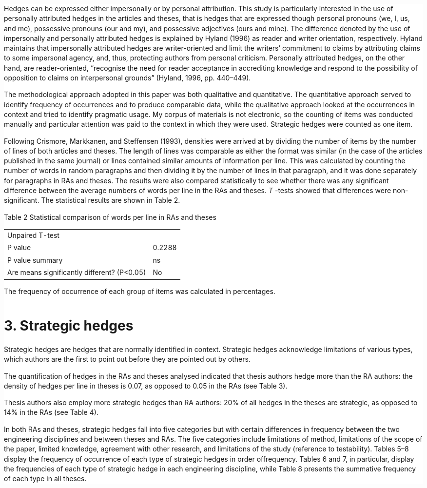 Hedges can be expressed either impersonally or by personal attribution. This study is particularly interested in the use of personally attributed hedges in the articles and theses, that is hedges that are expressed though personal pronouns (we, I, us, and me), possessive pronouns (our and my), and possessive adjectives (ours and mine). The difference denoted by the use of impersonally and personally attributed hedges is explained by Hyland (1996) as reader and writer orientation, respectively. Hyland maintains that impersonally attributed hedges are writer-oriented and limit the writers’ commitment to claims by attributing claims to some impersonal agency, and, thus, protecting authors from personal criticism. Personally attributed hedges, on the other hand, are reader-oriented, “recognise the need for reader acceptance in accrediting knowledge and respond to the possibility of opposition to claims on interpersonal grounds” (Hyland, 1996, pp. 440–449).

The methodological approach adopted in this paper was both qualitative and quantitative. The quantitative approach served to identify frequency of occurrences and to produce comparable data, while the qualitative approach looked at the occurrences in context and tried to identify pragmatic usage. My corpus of materials is not electronic, so the counting of items was conducted manually and particular attention was paid to the context in which they were used. Strategic hedges were counted as one item.

Following Crismore, Markkanen, and Steffensen (1993), densities were arrived at by dividing the number of items by the number of lines of both articles and theses. The length of lines was comparable as either the format was similar (in the case of the articles published in the same journal) or lines contained similar amounts of information per line. This was calculated by counting the number of words in random paragraphs and then dividing it by the number of lines in that paragraph, and it was done separately for paragraphs in RAs and theses. The results were also compared statistically to see whether there was any significant difference between the average numbers of words per line in the RAs and theses. $T$ -tests showed that differences were non-significant. The statistical results are shown in Table 2.

Table 2 Statistical comparison of words per line in RAs and theses   

<html><body><table><tr><td>Unpaired T-test</td><td></td></tr><tr><td>P value</td><td>0.2288</td></tr><tr><td>P value summary</td><td>ns</td></tr><tr><td>Are means significantly different? (P&lt;0.05)</td><td>No</td></tr></table></body></html>

The frequency of occurrence of each group of items was calculated in percentages.

# 3. Strategic hedges

Strategic hedges are hedges that are normally identified in context. Strategic hedges acknowledge limitations of various types, which authors are the first to point out before they are pointed out by others.

The quantification of hedges in the RAs and theses analysed indicated that thesis authors hedge more than the RA authors: the density of hedges per line in theses is 0.07, as opposed to 0.05 in the RAs (see Table 3).

Thesis authors also employ more strategic hedges than RA authors: $20 \%$ of all hedges in the theses are strategic, as opposed to $14 \%$ in the RAs (see Table 4).

In both RAs and theses, strategic hedges fall into five categories but with certain differences in frequency between the two engineering disciplines and between theses and RAs. The five categories include limitations of method, limitations of the scope of the paper, limited knowledge, agreement with other research, and limitations of the study (reference to testability). Tables 5–8 display the frequency of occurrence of each type of strategic hedges in order offrequency. Tables 6 and 7, in particular, display the frequencies of each type of strategic hedge in each engineering discipline, while Table 8 presents the summative frequency of each type in all theses.
